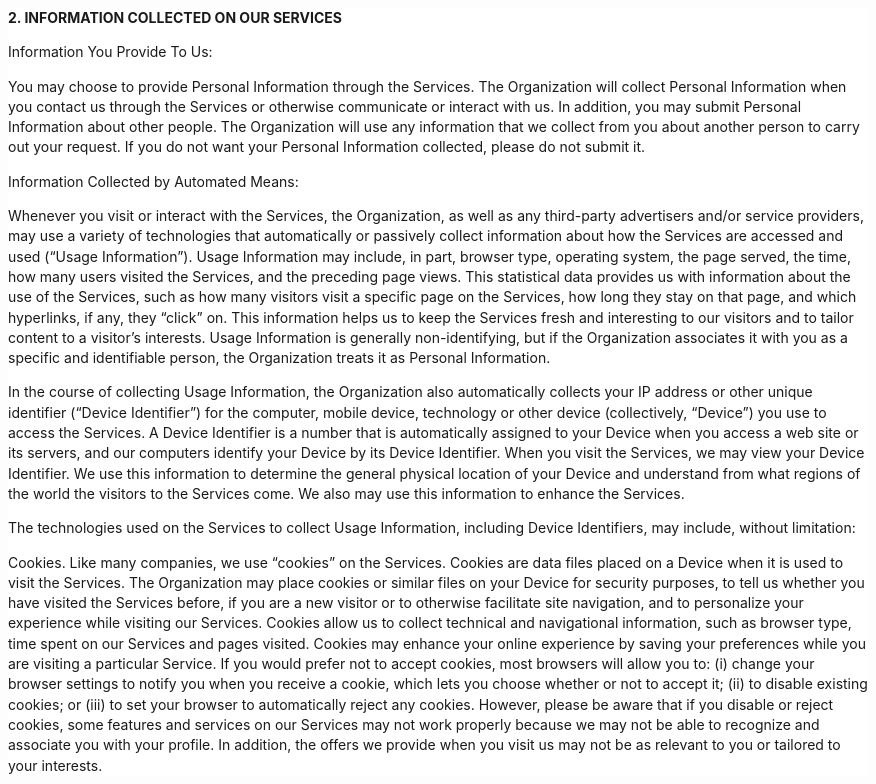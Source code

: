**2\. INFORMATION COLLECTED ON OUR SERVICES**

Information You Provide To Us:

You may choose to provide Personal Information through the Services. The
Organization will collect Personal Information when you contact us through the
Services or otherwise communicate or interact with us.  In addition, you may
submit Personal Information about other people. The Organization will use any
information that we collect from you about another person to carry out your
request. If you do not want your Personal Information collected, please do not
submit it.

Information Collected by Automated Means:

Whenever you visit or interact with the Services, the Organization, as well as
any third-party advertisers and/or service providers, may use a variety of
technologies that automatically or passively collect information about how the
Services are accessed and used (“Usage Information”). Usage Information may
include, in part, browser type, operating system, the page served, the time,
how many users visited the Services, and the preceding page views. This
statistical data provides us with information about the use of the Services,
such as how many visitors visit a specific page on the Services, how long they
stay on that page, and which hyperlinks, if any, they “click” on. This
information helps us to keep the Services fresh and interesting to our
visitors and to tailor content to a visitor’s interests. Usage Information is
generally non-identifying, but if the Organization associates it with you as a
specific and identifiable person, the Organization treats it as Personal
Information.

In the course of collecting Usage Information, the Organization also
automatically collects your IP address or other unique identifier (“Device
Identifier”) for the computer, mobile device, technology or other device
(collectively, “Device”) you use to access the Services. A Device Identifier
is a number that is automatically assigned to your Device when you access a
web site or its servers, and our computers identify your Device by its Device
Identifier. When you visit the Services, we may view your Device Identifier.
We use this information to determine the general physical location of your
Device and understand from what regions of the world the visitors to the
Services come. We also may use this information to enhance the Services.

The technologies used on the Services to collect Usage Information, including
Device Identifiers, may include, without limitation:

Cookies. Like many companies, we use “cookies” on the Services. Cookies are
data files placed on a Device when it is used to visit the Services. The
Organization may place cookies or similar files on your Device for security
purposes, to tell us whether you have visited the Services before, if you are
a new visitor or to otherwise facilitate site navigation, and to personalize
your experience while visiting our Services. Cookies allow us to collect
technical and navigational information, such as browser type, time spent on
our Services and pages visited. Cookies may enhance your online experience by
saving your preferences while you are visiting a particular Service. If you
would prefer not to accept cookies, most browsers will allow you to: (i)
change your browser settings to notify you when you receive a cookie, which
lets you choose whether or not to accept it; (ii) to disable existing cookies;
or (iii) to set your browser to automatically reject any cookies. However,
please be aware that if you disable or reject cookies, some features and
services on our Services may not work properly because we may not be able to
recognize and associate you with your profile. In addition, the offers we
provide when you visit us may not be as relevant to you or tailored to your
interests.
